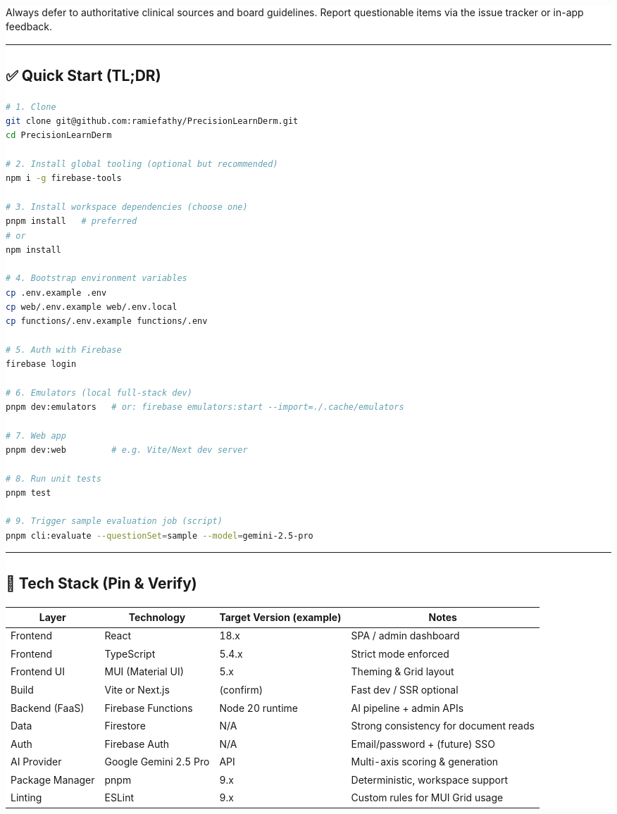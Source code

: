 Always defer to authoritative clinical sources and board guidelines. Report questionable items via the issue tracker or in-app feedback.

---

## ✅ Quick Start (TL;DR)

```bash
# 1. Clone
git clone git@github.com:ramiefathy/PrecisionLearnDerm.git
cd PrecisionLearnDerm

# 2. Install global tooling (optional but recommended)
npm i -g firebase-tools

# 3. Install workspace dependencies (choose one)
pnpm install   # preferred
# or
npm install

# 4. Bootstrap environment variables
cp .env.example .env
cp web/.env.example web/.env.local
cp functions/.env.example functions/.env

# 5. Auth with Firebase
firebase login

# 6. Emulators (local full-stack dev)
pnpm dev:emulators   # or: firebase emulators:start --import=./.cache/emulators

# 7. Web app
pnpm dev:web         # e.g. Vite/Next dev server

# 8. Run unit tests
pnpm test

# 9. Trigger sample evaluation job (script)
pnpm cli:evaluate --questionSet=sample --model=gemini-2.5-pro
```

---

## 🧩 Tech Stack (Pin & Verify)

| Layer | Technology | Target Version (example) | Notes |
|-------|------------|--------------------------|-------|
| Frontend | React | 18.x | SPA / admin dashboard |
| Frontend | TypeScript | 5.4.x | Strict mode enforced |
| Frontend UI | MUI (Material UI) | 5.x | Theming & Grid layout |
| Build | Vite or Next.js | (confirm) | Fast dev / SSR optional |
| Backend (FaaS) | Firebase Functions | Node 20 runtime | AI pipeline + admin APIs |
| Data | Firestore | N/A | Strong consistency for document reads |
| Auth | Firebase Auth | N/A | Email/password + (future) SSO |
| AI Provider | Google Gemini 2.5 Pro | API | Multi-axis scoring & generation |
| Package Manager | pnpm | 9.x | Deterministic, workspace support |
| Linting | ESLint | 9.x | Custom rules for MUI Grid usage |